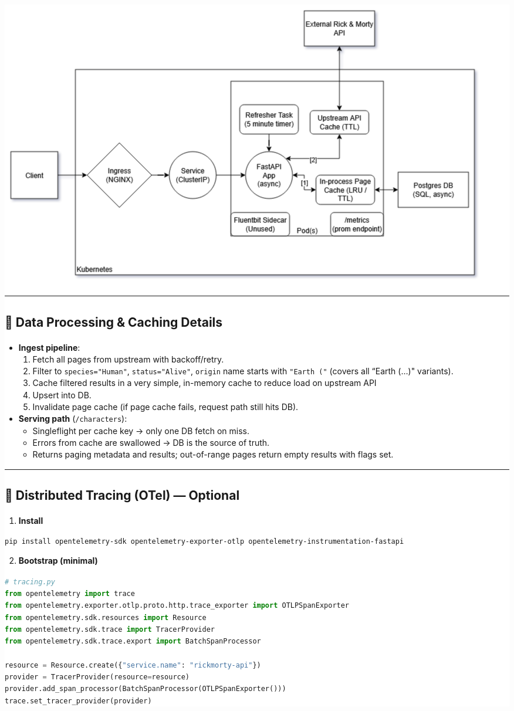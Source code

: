 ![Simple Architecture](diagram/rickmorty_simple_arch.png)

---

## 🧮 Data Processing & Caching Details

- **Ingest pipeline**:
  1. Fetch all pages from upstream with backoff/retry.
  2. Filter to `species="Human"`, `status="Alive"`, `origin` name starts with `"Earth ("` (covers all “Earth (…)" variants).
  3. Cache filtered results in a very simple, in-memory cache to reduce load on upstream API
  4. Upsert into DB.
  5. Invalidate page cache (if page cache fails, request path still hits DB).
- **Serving path** (`/characters`):
  - Singleflight per cache key → only one DB fetch on miss.
  - Errors from cache are swallowed → DB is the source of truth.
  - Returns paging metadata and results; out-of-range pages return empty results with flags set.

---

## 🔭 Distributed Tracing (OTel) — Optional

1) **Install**
```bash
pip install opentelemetry-sdk opentelemetry-exporter-otlp opentelemetry-instrumentation-fastapi
```

2) **Bootstrap (minimal)**
```python
# tracing.py
from opentelemetry import trace
from opentelemetry.exporter.otlp.proto.http.trace_exporter import OTLPSpanExporter
from opentelemetry.sdk.resources import Resource
from opentelemetry.sdk.trace import TracerProvider
from opentelemetry.sdk.trace.export import BatchSpanProcessor

resource = Resource.create({"service.name": "rickmorty-api"})
provider = TracerProvider(resource=resource)
provider.add_span_processor(BatchSpanProcessor(OTLPSpanExporter()))
trace.set_tracer_provider(provider)
```